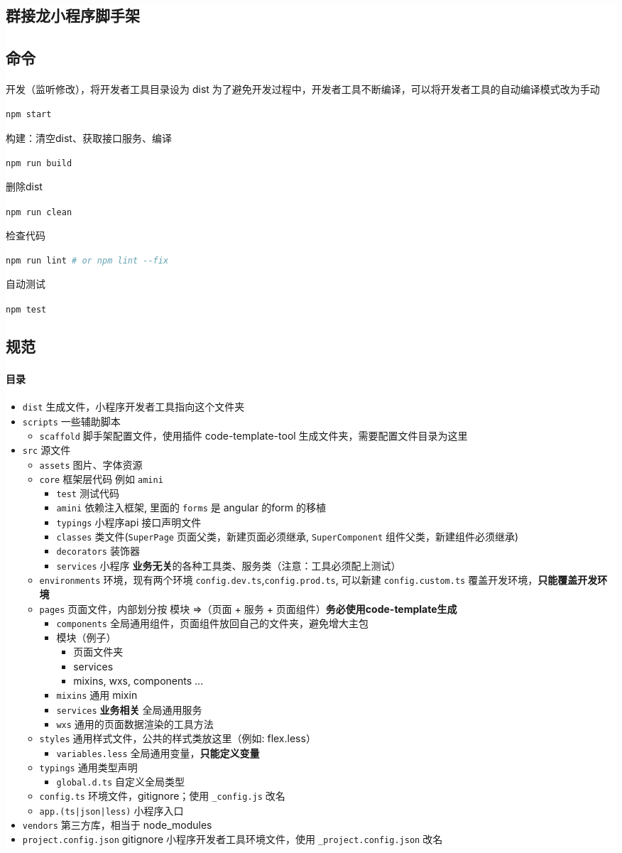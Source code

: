 ## 群接龙小程序脚手架

## 命令

开发（监听修改），将开发者工具目录设为 dist
为了避免开发过程中，开发者工具不断编译，可以将开发者工具的自动编译模式改为手动
```sh
npm start
```

构建：清空dist、获取接口服务、编译
```sh
npm run build
```

删除dist
```sh
npm run clean
```

检查代码
```sh
npm run lint # or npm lint --fix
```

自动测试
```
npm test
```

## 规范

#### 目录

- `dist` 生成文件，小程序开发者工具指向这个文件夹
- `scripts` 一些辅助脚本
  - `scaffold` 脚手架配置文件，使用插件 code-template-tool 生成文件夹，需要配置文件目录为这里
- `src` 源文件
  - `assets` 图片、字体资源
  - `core` 框架层代码 例如 `amini`
    - `test` 测试代码
    - `amini` 依赖注入框架, 里面的 `forms` 是 angular 的form 的移植
    - `typings` 小程序api 接口声明文件
    - `classes` 类文件(`SuperPage` 页面父类，新建页面必须继承, `SuperComponent` 组件父类，新建组件必须继承)
    - `decorators` 装饰器
    - `services` 小程序 **业务无关**的各种工具类、服务类（注意：工具必须配上测试） 
  - `environments` 环境，现有两个环境 `config.dev.ts`,`config.prod.ts`, 可以新建 `config.custom.ts` 覆盖开发环境，**只能覆盖开发环境**
  - `pages` 页面文件，内部划分按 模块 =>（页面 + 服务 + 页面组件）**务必使用code-template生成**
    - `components` 全局通用组件，页面组件放回自己的文件夹，避免增大主包
    - 模块（例子）
      - 页面文件夹
      - services
      - mixins, wxs, components ...
    - `mixins` 通用 mixin
    - `services`  **业务相关** 全局通用服务
    - `wxs` 通用的页面数据渲染的工具方法
  - `styles` 通用样式文件，公共的样式类放这里（例如: flex.less）
    - `variables.less` 全局通用变量，**只能定义变量**
  - `typings` 通用类型声明
    - `global.d.ts` 自定义全局类型
  - `config.ts` 环境文件，gitignore；使用 `_config.js` 改名
  - `app.(ts|json|less)` 小程序入口
 - `vendors` 第三方库，相当于 node_modules
- `project.config.json` gitignore 小程序开发者工具环境文件，使用 `_project.config.json` 改名

